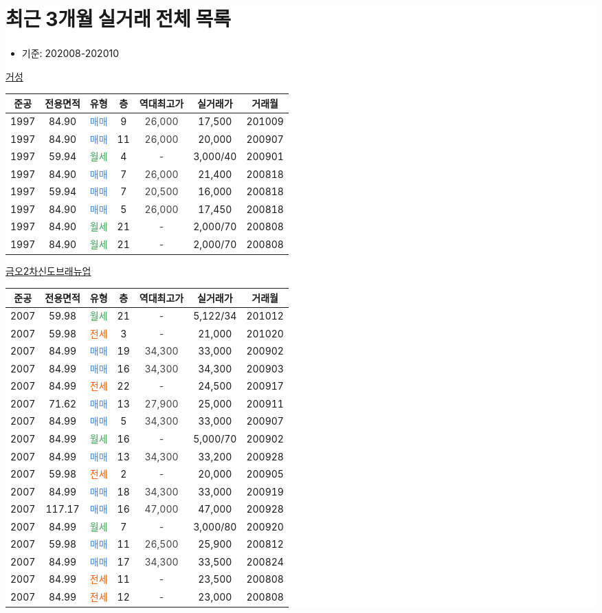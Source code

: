 # 최근 3개월 실거래 전체 목록
* 기준: 202008-202010


[거성](https://search.naver.com/search.naver?query=%EA%B2%BD%EA%B8%B0%EB%8F%84+%EC%9D%98%EC%A0%95%EB%B6%80%EC%8B%9C+%EA%B8%88%EC%98%A4%EB%8F%99+%EA%B1%B0%EC%84%B1)

|준공|전용면적|유형|층|역대최고가|실거래가|거래월|
|:---:|:---:|:---:|:---:|:---:|:---:|:---:|
|1997|84.90|<span style="color:#4285f3">매매</span>|9|<span style="color:#444444">26,000</span>|17,500|201009|
|1997|84.90|<span style="color:#4285f3">매매</span>|11|<span style="color:#444444">26,000</span>|20,000|200907|
|1997|59.94|<span style="color:#34a853">월세</span>|4|<span style="color:#444444">-</span>|3,000/40|200901|
|1997|84.90|<span style="color:#4285f3">매매</span>|7|<span style="color:#444444">26,000</span>|21,400|200818|
|1997|59.94|<span style="color:#4285f3">매매</span>|7|<span style="color:#444444">20,500</span>|16,000|200818|
|1997|84.90|<span style="color:#4285f3">매매</span>|5|<span style="color:#444444">26,000</span>|17,450|200818|
|1997|84.90|<span style="color:#34a853">월세</span>|21|<span style="color:#444444">-</span>|2,000/70|200808|
|1997|84.90|<span style="color:#34a853">월세</span>|21|<span style="color:#444444">-</span>|2,000/70|200808|

[금오2차신도브래뉴업](https://search.naver.com/search.naver?query=%EA%B2%BD%EA%B8%B0%EB%8F%84+%EC%9D%98%EC%A0%95%EB%B6%80%EC%8B%9C+%EA%B8%88%EC%98%A4%EB%8F%99+%EA%B8%88%EC%98%A42%EC%B0%A8%EC%8B%A0%EB%8F%84%EB%B8%8C%EB%9E%98%EB%89%B4%EC%97%85)

|준공|전용면적|유형|층|역대최고가|실거래가|거래월|
|:---:|:---:|:---:|:---:|:---:|:---:|:---:|
|2007|59.98|<span style="color:#34a853">월세</span>|21|<span style="color:#444444">-</span>|5,122/34|201012|
|2007|59.98|<span style="color:#ff5a00">전세</span>|3|<span style="color:#444444">-</span>|21,000|201020|
|2007|84.99|<span style="color:#4285f3">매매</span>|19|<span style="color:#444444">34,300</span>|33,000|200902|
|2007|84.99|<span style="color:#4285f3">매매</span>|16|<span style="color:#444444">34,300</span>|34,300|200903|
|2007|84.99|<span style="color:#ff5a00">전세</span>|22|<span style="color:#444444">-</span>|24,500|200917|
|2007|71.62|<span style="color:#4285f3">매매</span>|13|<span style="color:#444444">27,900</span>|25,000|200911|
|2007|84.99|<span style="color:#4285f3">매매</span>|5|<span style="color:#444444">34,300</span>|33,000|200907|
|2007|84.99|<span style="color:#34a853">월세</span>|16|<span style="color:#444444">-</span>|5,000/70|200902|
|2007|84.99|<span style="color:#4285f3">매매</span>|13|<span style="color:#444444">34,300</span>|33,200|200928|
|2007|59.98|<span style="color:#ff5a00">전세</span>|2|<span style="color:#444444">-</span>|20,000|200905|
|2007|84.99|<span style="color:#4285f3">매매</span>|18|<span style="color:#444444">34,300</span>|33,000|200919|
|2007|117.17|<span style="color:#4285f3">매매</span>|16|<span style="color:#444444">47,000</span>|47,000|200928|
|2007|84.99|<span style="color:#34a853">월세</span>|7|<span style="color:#444444">-</span>|3,000/80|200920|
|2007|59.98|<span style="color:#4285f3">매매</span>|11|<span style="color:#444444">26,500</span>|25,900|200812|
|2007|84.99|<span style="color:#4285f3">매매</span>|17|<span style="color:#444444">34,300</span>|33,500|200824|
|2007|84.99|<span style="color:#ff5a00">전세</span>|11|<span style="color:#444444">-</span>|23,500|200808|
|2007|84.99|<span style="color:#ff5a00">전세</span>|12|<span style="color:#444444">-</span>|23,000|200808|
